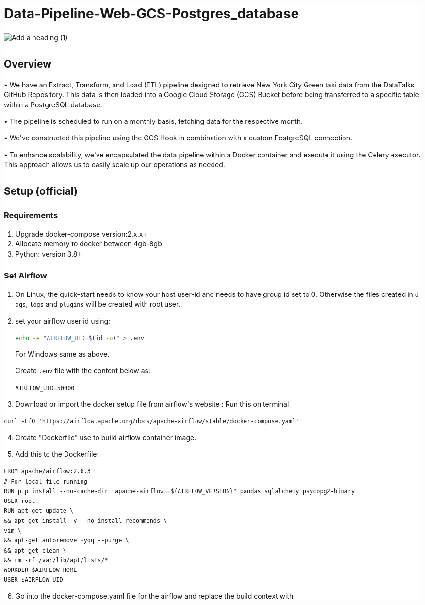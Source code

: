 # Data-Pipeline-Web-GCS-Postgres_database
![Add a heading (1)](https://github.com/krissemmy/Data-Pipeline-Web-GCS-Postgres_database/assets/119800888/46ba7f0c-9afc-4225-8d3e-2accb4db69bd)


## Overview
• We have an Extract, Transform, and Load (ETL) pipeline designed to retrieve New York City Green taxi data from the DataTalks GitHub Repository. This data is then loaded into a Google Cloud Storage (GCS) Bucket before being transferred to a specific table within a PostgreSQL database.

• The pipeline is scheduled to run on a monthly basis, fetching data for the respective month.

• We've constructed this pipeline using the GCS Hook in combination with a custom PostgreSQL connection.

• To enhance scalability, we've encapsulated the data pipeline within a Docker container and execute it using the Celery executor. This approach allows us to easily scale up our operations as needed.

## Setup (official)

### Requirements
1. Upgrade docker-compose version:2.x.x+
2. Allocate memory to docker between 4gb-8gb
3. Python: version 3.8+


### Set Airflow

1.  On Linux, the quick-start needs to know your host user-id and needs to have group id set to 0.
    Otherwise the files created in `dags`, `logs` and `plugins` will be created with root user.

2.  set your airflow user id using:

    ```bash
    echo -e "AIRFLOW_UID=$(id -u)" > .env
    ```

    For Windows same as above.

    Create `.env` file with the content below as:

    ```
    AIRFLOW_UID=50000
    ```
3. Download or import the docker setup file from airflow's website : Run this on terminal
```
curl -LfO 'https://airflow.apache.org/docs/apache-airflow/stable/docker-compose.yaml'
```
4. Create "Dockerfile" use to build airflow container image.

5. Add this to the Dockerfile:
```
FROM apache/airflow:2.6.3
# For local file running
RUN pip install --no-cache-dir "apache-airflow==${AIRFLOW_VERSION}" pandas sqlalchemy psycopg2-binary
USER root
RUN apt-get update \
&& apt-get install -y --no-install-recommends \
vim \
&& apt-get autoremove -yqq --purge \
&& apt-get clean \
&& rm -rf /var/lib/apt/lists/*
WORKDIR $AIRFLOW_HOME
USER $AIRFLOW_UID
```
6. Go into the docker-compose.yaml file for the airflow and replace the build context with: